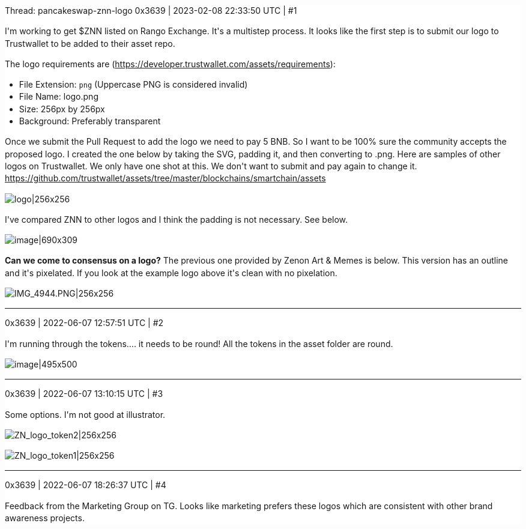 Thread: pancakeswap-znn-logo
0x3639 | 2023-02-08 22:33:50 UTC | #1

I'm working to get $ZNN listed on Rango Exchange.  It's a multistep process.  It looks like the first step is to submit our logo to Trustwallet to be added to their asset repo.  

The logo requirements are (https://developer.trustwallet.com/assets/requirements):
* File Extension: `png` (Uppercase PNG is considered invalid)
* File Name: logo.png
* Size: 256px by 256px
* Background: Preferably transparent

Once we submit the Pull Request to add the logo we need to pay 5 BNB.  So I want to be 100% sure the community accepts the proposed logo.  I created the one below by taking the SVG, padding it, and then converting to .png.  Here are samples of other logos on Trustwallet.  We only have one shot at this.  We don't want to submit and pay again to change it. https://github.com/trustwallet/assets/tree/master/blockchains/smartchain/assets

![logo|256x256](upload://lzacbcQUcTvB0rwYQqrhAug9lYc.png)

I've compared ZNN to other logos and I think the padding is not necessary.  See below.    

![image|690x309](upload://xkK7s5CUnGplHcXKpEG3Lu2evKI.png)


**Can we come to consensus on a logo?**  The previous one provided by Zenon Art & Memes is below.  This version has an outline and it's pixelated.  If you look at the example logo above it's clean with no pixelation.

![IMG_4944.PNG|256x256](upload://sGohlJ6SEj2ga3SZ7ze9adhuqcp.jpeg)

-------------------------

0x3639 | 2022-06-07 12:57:51 UTC | #2

I'm running through the tokens.... it needs to be round!  All the tokens in the asset folder are round.  

![image|495x500](upload://v7QKBX6OPVWCCGc8A2Rfuwj6LPS.png)

-------------------------

0x3639 | 2022-06-07 13:10:15 UTC | #3

Some options.  I'm not good at illustrator. 

![ZN_logo_token2|256x256](upload://vNfIzBAfdHAaevRfMYHxMzYaK1F.png)

![ZN_logo_token1|256x256](upload://qrha9oyy3AUjiTYqDuufB7cuRsd.png)

-------------------------

0x3639 | 2022-06-07 18:26:37 UTC | #4

Feedback from the Marketing Group on TG.  Looks like marketing prefers these logos which are consistent with other brand awareness projects.  
